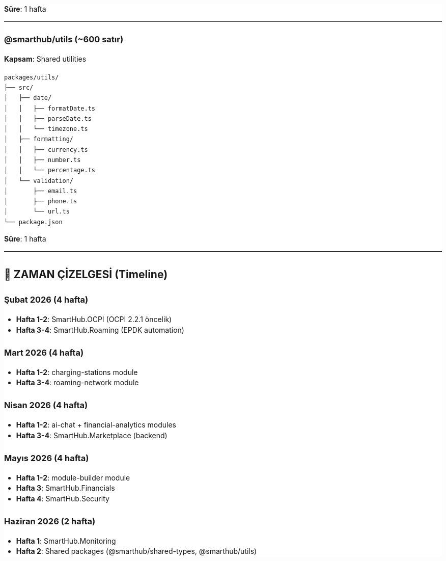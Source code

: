 **Süre**: 1 hafta

---

### @smarthub/utils (~600 satır)

**Kapsam**: Shared utilities

```
packages/utils/
├── src/
│   ├── date/
│   │   ├── formatDate.ts
│   │   ├── parseDate.ts
│   │   └── timezone.ts
│   ├── formatting/
│   │   ├── currency.ts
│   │   ├── number.ts
│   │   └── percentage.ts
│   └── validation/
│       ├── email.ts
│       ├── phone.ts
│       └── url.ts
└── package.json
```

**Süre**: 1 hafta

---

## 📅 ZAMAN ÇİZELGESİ (Timeline)

### Şubat 2026 (4 hafta)
- **Hafta 1-2**: SmartHub.OCPI (OCPI 2.2.1 öncelik)
- **Hafta 3-4**: SmartHub.Roaming (EPDK automation)

### Mart 2026 (4 hafta)
- **Hafta 1-2**: charging-stations module
- **Hafta 3-4**: roaming-network module

### Nisan 2026 (4 hafta)
- **Hafta 1-2**: ai-chat + financial-analytics modules
- **Hafta 3-4**: SmartHub.Marketplace (backend)

### Mayıs 2026 (4 hafta)
- **Hafta 1-2**: module-builder module
- **Hafta 3**: SmartHub.Financials
- **Hafta 4**: SmartHub.Security

### Haziran 2026 (2 hafta)
- **Hafta 1**: SmartHub.Monitoring
- **Hafta 2**: Shared packages (@smarthub/shared-types, @smarthub/utils)
